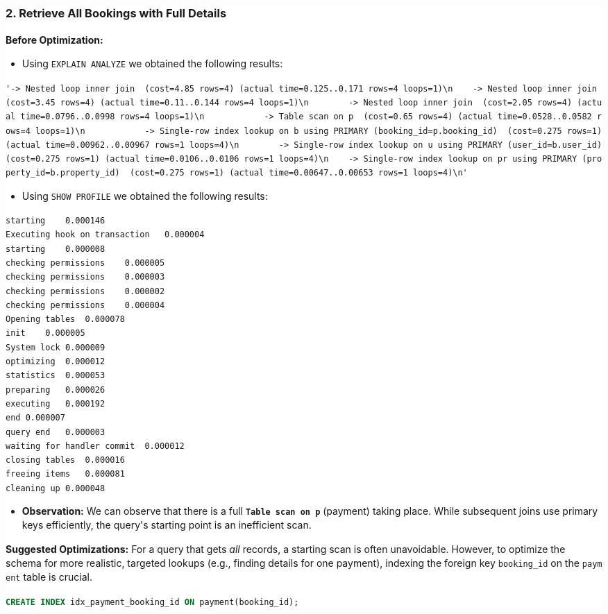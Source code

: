
### 2.  Retrieve All Bookings with Full Details

**Before Optimization:**

* Using `EXPLAIN ANALYZE` we obtained the following results:

```
'-> Nested loop inner join  (cost=4.85 rows=4) (actual time=0.125..0.171 rows=4 loops=1)\n    -> Nested loop inner join  (cost=3.45 rows=4) (actual time=0.11..0.144 rows=4 loops=1)\n        -> Nested loop inner join  (cost=2.05 rows=4) (actual time=0.0796..0.0998 rows=4 loops=1)\n            -> Table scan on p  (cost=0.65 rows=4) (actual time=0.0528..0.0582 rows=4 loops=1)\n            -> Single-row index lookup on b using PRIMARY (booking_id=p.booking_id)  (cost=0.275 rows=1) (actual time=0.00962..0.00967 rows=1 loops=4)\n        -> Single-row index lookup on u using PRIMARY (user_id=b.user_id)  (cost=0.275 rows=1) (actual time=0.0106..0.0106 rows=1 loops=4)\n    -> Single-row index lookup on pr using PRIMARY (property_id=b.property_id)  (cost=0.275 rows=1) (actual time=0.00647..0.00653 rows=1 loops=4)\n'

```

* Using `SHOW PROFILE` we obtained the following results:

```
starting	0.000146
Executing hook on transaction 	0.000004
starting	0.000008
checking permissions	0.000005
checking permissions	0.000003
checking permissions	0.000002
checking permissions	0.000004
Opening tables	0.000078
init	0.000005
System lock	0.000009
optimizing	0.000012
statistics	0.000053
preparing	0.000026
executing	0.000192
end	0.000007
query end	0.000003
waiting for handler commit	0.000012
closing tables	0.000016
freeing items	0.000081
cleaning up	0.000048
```

*   **Observation:** We can observe that there is a full **`Table scan on p`** (payment) taking place. While subsequent joins use primary keys efficiently, the query's starting point is an inefficient scan.

**Suggested Optimizations:**
For a query that gets *all* records, a starting scan is often unavoidable. However, to optimize the schema for more realistic, targeted lookups (e.g., finding details for one payment), indexing the foreign key `booking_id` on the `payment` table is crucial.
```sql
CREATE INDEX idx_payment_booking_id ON payment(booking_id);
```
